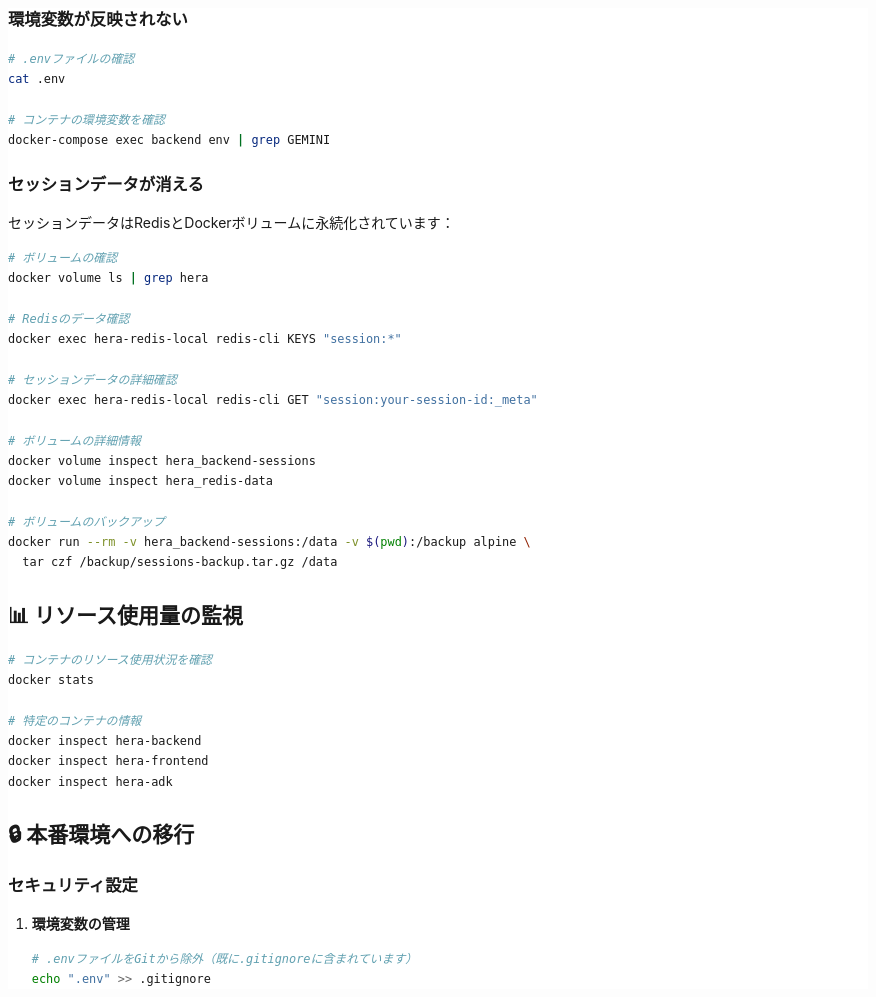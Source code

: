 ### 環境変数が反映されない

```bash
# .envファイルの確認
cat .env

# コンテナの環境変数を確認
docker-compose exec backend env | grep GEMINI
```

### セッションデータが消える

セッションデータはRedisとDockerボリュームに永続化されています：

```bash
# ボリュームの確認
docker volume ls | grep hera

# Redisのデータ確認
docker exec hera-redis-local redis-cli KEYS "session:*"

# セッションデータの詳細確認
docker exec hera-redis-local redis-cli GET "session:your-session-id:_meta"

# ボリュームの詳細情報
docker volume inspect hera_backend-sessions
docker volume inspect hera_redis-data

# ボリュームのバックアップ
docker run --rm -v hera_backend-sessions:/data -v $(pwd):/backup alpine \
  tar czf /backup/sessions-backup.tar.gz /data
```

## 📊 リソース使用量の監視

```bash
# コンテナのリソース使用状況を確認
docker stats

# 特定のコンテナの情報
docker inspect hera-backend
docker inspect hera-frontend
docker inspect hera-adk
```

## 🔒 本番環境への移行

### セキュリティ設定

1. **環境変数の管理**
   ```bash
   # .envファイルをGitから除外（既に.gitignoreに含まれています）
   echo ".env" >> .gitignore
   ```
